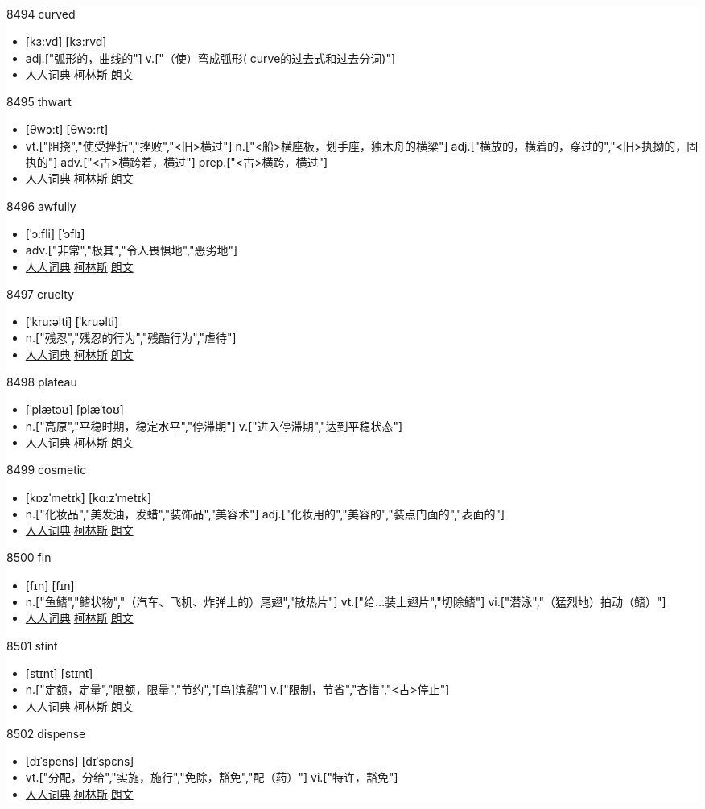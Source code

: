8494 curved 
- [kɜ:vd]  [kɜ:rvd] 
- adj.["弧形的，曲线的"]  v.["（使）弯成弧形( curve的过去式和过去分词)"]   
- [人人词典](https://www.91dict.com/words?w=curved) [柯林斯](https://www.collinsdictionary.com/zh/dictionary/english/curved) [朗文](https://www.ldoceonline.com/dictionary/curved) 

8495 thwart 
- [θwɔ:t]  [θwɔ:rt] 
- vt.["阻挠","使受挫折","挫败","<旧>横过"]  n.["<船>横座板，划手座，独木舟的横梁"]  adj.["横放的，横着的，穿过的","<旧>执拗的，固执的"]  adv.["<古>横跨着，横过"]  prep.["<古>横跨，横过"]   
- [人人词典](https://www.91dict.com/words?w=thwart) [柯林斯](https://www.collinsdictionary.com/zh/dictionary/english/thwart) [朗文](https://www.ldoceonline.com/dictionary/thwart) 

8496 awfully 
- [ˈɔ:fli]  [ˈɔflɪ] 
- adv.["非常","极其","令人畏惧地","恶劣地"]   
- [人人词典](https://www.91dict.com/words?w=awfully) [柯林斯](https://www.collinsdictionary.com/zh/dictionary/english/awfully) [朗文](https://www.ldoceonline.com/dictionary/awfully) 

8497 cruelty 
- [ˈkru:əlti]  [ˈkruəlti] 
- n.["残忍","残忍的行为","残酷行为","虐待"]   
- [人人词典](https://www.91dict.com/words?w=cruelty) [柯林斯](https://www.collinsdictionary.com/zh/dictionary/english/cruelty) [朗文](https://www.ldoceonline.com/dictionary/cruelty) 

8498 plateau 
- [ˈplætəʊ]  [plæˈtoʊ] 
- n.["高原","平稳时期，稳定水平","停滞期"]  v.["进入停滞期","达到平稳状态"]   
- [人人词典](https://www.91dict.com/words?w=plateau) [柯林斯](https://www.collinsdictionary.com/zh/dictionary/english/plateau) [朗文](https://www.ldoceonline.com/dictionary/plateau) 

8499 cosmetic 
- [kɒzˈmetɪk]  [kɑ:zˈmetɪk] 
- n.["化妆品","美发油，发蜡","装饰品","美容术"]  adj.["化妆用的","美容的","装点门面的","表面的"]   
- [人人词典](https://www.91dict.com/words?w=cosmetic) [柯林斯](https://www.collinsdictionary.com/zh/dictionary/english/cosmetic) [朗文](https://www.ldoceonline.com/dictionary/cosmetic) 

8500 fin 
- [fɪn]  [fɪn] 
- n.["鱼鳍","鳍状物","（汽车、飞机、炸弹上的）尾翅","散热片"]  vt.["给…装上翅片","切除鳍"]  vi.["潜泳","（猛烈地）拍动（鳍）"]   
- [人人词典](https://www.91dict.com/words?w=fin) [柯林斯](https://www.collinsdictionary.com/zh/dictionary/english/fin) [朗文](https://www.ldoceonline.com/dictionary/fin) 

8501 stint 
- [stɪnt]  [stɪnt] 
- n.["定额，定量","限额，限量","节约","[鸟]滨鹬"]  v.["限制，节省","吝惜","<古>停止"]   
- [人人词典](https://www.91dict.com/words?w=stint) [柯林斯](https://www.collinsdictionary.com/zh/dictionary/english/stint) [朗文](https://www.ldoceonline.com/dictionary/stint) 

8502 dispense 
- [dɪˈspens]  [dɪˈspɛns] 
- vt.["分配，分给","实施，施行","免除，豁免","配（药）"]  vi.["特许，豁免"]   
- [人人词典](https://www.91dict.com/words?w=dispense) [柯林斯](https://www.collinsdictionary.com/zh/dictionary/english/dispense) [朗文](https://www.ldoceonline.com/dictionary/dispense) 
